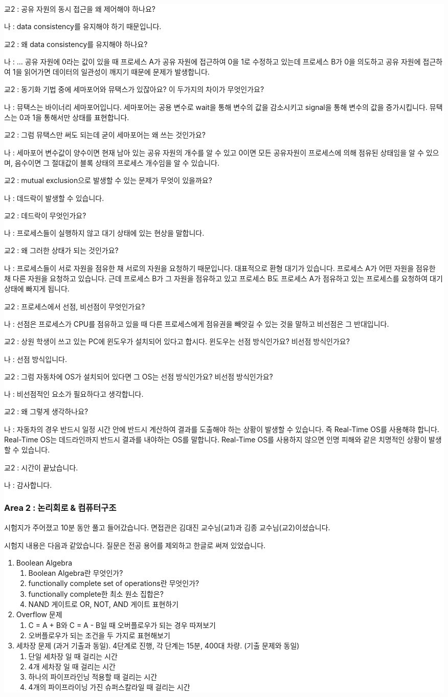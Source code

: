 교2 : 공유 자원의 동시 접근을 왜 제어해야 하나요?

나 : data consistency를 유지해야 하기 때문입니다.

교2 : 왜 data consistency를 유지해야 하나요?

나 : ... 공유 자원에 0라는 값이 있을 때 프로세스 A가 공유 자원에 접근하여 0을 1로 수정하고 있는데 프로세스 B가 0을 의도하고 공유 자원에 접근하여 1을 읽어가면 데이터의 일관성이 깨지기 때문에 문제가 발생합니다.

교2 : 동기화 기법 중에 세마포어와 뮤택스가 있잖아요? 이 두가지의 차이가 무엇인가요?

나 : 뮤택스는 바이너리 세마포어입니다. 세마포어는 공용 변수로 wait을 통해 변수의 값을 감소시키고 signal을 통해 변수의 값을 증가시킵니다. 뮤택스는 0과 1을 통해서만 상태를 표현합니다.

교2 : 그럼 뮤택스만 써도 되는데 굳이 세마포어는 왜 쓰는 것인가요?

나 : 세마포어 변수값이 양수이면 현재 남아 있는 공유 자원의 개수를 알 수 있고 0이면 모든 공유자원이 프로세스에 의해 점유된 상태임을 알 수 있으며, 음수이면 그 절대값이 블록 상태의 프로세스 개수임을 알 수 있습니다.

교2 : mutual exclusion으로 발생할 수 있는 문제가 무엇이 있을까요?

나 : 데드락이 발생할 수 있습니다.

교2 : 데드락이 무엇인가요?

나 : 프로세스들이 실행하지 않고 대기 상태에 있는 현상을 말합니다.

교2 : 왜 그러한 상태가 되는 것인가요?

나 : 프로세스들이 서로 자원을 점유한 채 서로의 자원을 요청하기 때문입니다. 대표적으로 환형 대기가 있습니다. 프로세스 A가 어떤 자원을 점유한 채 다른 자원을 요청하고 있습니다. 근데 프로세스 B가 그 자원을 점유하고 있고 프로세스 B도 프로세스 A가 점유하고 있는 프로세스를 요청하여 대기 상태에 빠지게 됩니다.

교2 : 프로세스에서 선점, 비선점이 무엇인가요?

나 : 선점은 프로세스가 CPU를 점유하고 있을 때 다른 프로세스에게 점유권을 빼앗길 수 있는 것을 말하고 비선점은 그 반대입니다.

교2 : 상원 학생이 쓰고 있는 PC에 윈도우가 설치되어 있다고 합시다. 윈도우는 선점 방식인가요? 비선점 방식인가요?

나 : 선점 방식입니다.

교2 : 그럼 자동차에 OS가 설치되어 있다면 그 OS는 선점 방식인가요? 비선점 방식인가요?

나 : 비선점적인 요소가 필요하다고 생각합니다.

교2 : 왜 그렇게 생각하나요?

나 : 자동차의 경우 반드시 일정 시간 안에 반드시 계산하여 결과를 도출해야 하는 상황이 발생할 수 있습니다. 즉 Real-Time OS를 사용해햐 합니다. Real-Time OS는 데드라인까지 반드시 결과를 내야하는 OS를 말합니다. Real-Time OS를 사용하지 않으면 인명 피해와 같은 치명적인 상황이 발생할 수 있습니다.

교2 : 시간이 끝났습니다.

나 : 감사합니다.

### Area 2 : 논리회로 & 컴퓨터구조

시험지가 주어졌고 10분 동안 풀고 들어갔습니다. 면접관은 김대진 교수님(교1)과 김종 교수님(교2)이셨습니다.

시험지 내용은 다음과 같았습니다. 질문은 전공 용어를 제외하고 한글로 써져 있었습니다.

1. Boolean Algebra
    1. Boolean Algebra란 무엇인가?
    2. functionally complete set of operations란 무엇인가?
    3. functionally complete한 최소 원소 집합은?
    4. NAND 게이트로 OR, NOT, AND 게이트 표현하기
2. Overflow 문제
    1. C = A + B와 C = A - B일 때 오버플로우가 되는 경우 따져보기
    2. 오버플로우가 되는 조건을 두 가지로 표현해보기
3. 세차장 문제 (과거 기출과 동일). 4단계로 진행, 각 단계는 15분, 400대 차량. (기출 문제와 동일)
    1. 단일 세차장 일 때 걸리는 시간
    2. 4개 세차장 일 때 걸리는 시간
    3. 하나의 파이프라인닝 적용할 때 걸리는 시간
    4. 4개의 파이프라이닝 가진 슈퍼스칼라일 때 걸리는 시간
